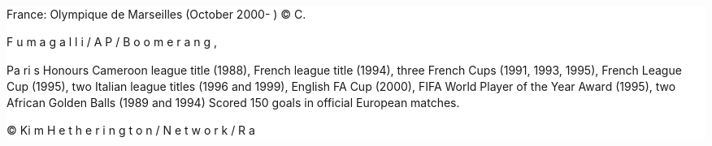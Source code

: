France: Olympique de Marseilles (October 2000- ) 
© 
C.
 
F
u
m
a
g
a
l
l
i
/
A
P
/
B
o
o
m
e
r
a
n
g
,
 
Pa
ri
s 
Honours 
Cameroon league title (1988), French league title (1994), 
three French Cups (1991, 1993, 1995), French League Cup 
(1995), two Italian league titles (1996 and 1999), English 
FA Cup (2000), FIFA World Player of the Year Award 
(1995), two African Golden Balls (1989 and 1994) 
Scored 150 goals in official European matches. 
  
© 
Ki
m 
H
e
t
h
e
r
i
n
g
t
o
n
/
N
e
t
w
o
r
k
/
R
a